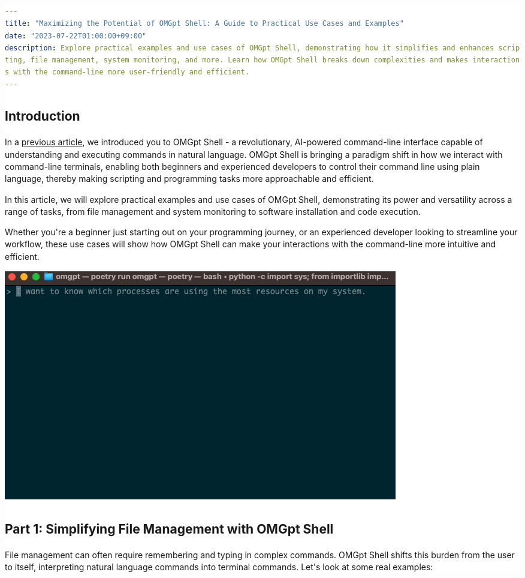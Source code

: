 ```yaml
---
title: "Maximizing the Potential of OMGpt Shell: A Guide to Practical Use Cases and Examples"
date: "2023-07-22T01:00:00+09:00"
description: Explore practical examples and use cases of OMGpt Shell, demonstrating how it simplifies and enhances scripting, file management, system monitoring, and more. Learn how OMGpt Shell breaks down complexities and makes interactions with the command-line more user-friendly and efficient.
---
```


## Introduction

In a [previous article](https://ywkim.github.io/omgpt-revolutionizing-command-line-with-ai/), we introduced you to OMGpt Shell - a revolutionary, AI-powered command-line interface capable of understanding and executing commands in natural language. OMGpt Shell is bringing a paradigm shift in how we interact with command-line terminals, enabling both beginners and experienced developers to control their command line using plain language, thereby making scripting and programming tasks more approachable and efficient.

In this article, we will explore practical examples and use cases of OMGpt Shell, demonstrating its power and versatility across a range of tasks, from file management and system monitoring to software installation and code execution.

Whether you're a beginner just starting out on your programming journey, or an experienced developer looking to streamline your workflow, these use cases will show how OMGpt Shell can make your interactions with the command-line more intuitive and efficient.

![OMGptShellExample](./omgpt_example.gif)

## Part 1: Simplifying File Management with OMGpt Shell

File management can often require remembering and typing in complex commands. OMGpt Shell shifts this burden from the user to itself, interpreting natural language commands into terminal commands. Let's look at some real examples:
